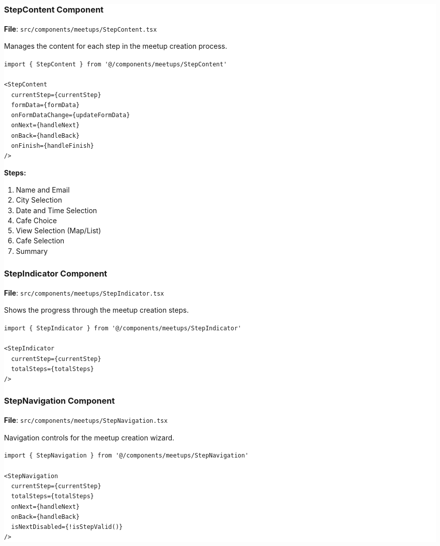 ### StepContent Component
**File**: `src/components/meetups/StepContent.tsx`

Manages the content for each step in the meetup creation process.

```tsx
import { StepContent } from '@/components/meetups/StepContent'

<StepContent
  currentStep={currentStep}
  formData={formData}
  onFormDataChange={updateFormData}
  onNext={handleNext}
  onBack={handleBack}
  onFinish={handleFinish}
/>
```

**Steps:**
1. Name and Email
2. City Selection
3. Date and Time Selection
4. Cafe Choice
5. View Selection (Map/List)
6. Cafe Selection
7. Summary

### StepIndicator Component
**File**: `src/components/meetups/StepIndicator.tsx`

Shows the progress through the meetup creation steps.

```tsx
import { StepIndicator } from '@/components/meetups/StepIndicator'

<StepIndicator
  currentStep={currentStep}
  totalSteps={totalSteps}
/>
```

### StepNavigation Component
**File**: `src/components/meetups/StepNavigation.tsx`

Navigation controls for the meetup creation wizard.

```tsx
import { StepNavigation } from '@/components/meetups/StepNavigation'

<StepNavigation
  currentStep={currentStep}
  totalSteps={totalSteps}
  onNext={handleNext}
  onBack={handleBack}
  isNextDisabled={!isStepValid()}
/>
```
